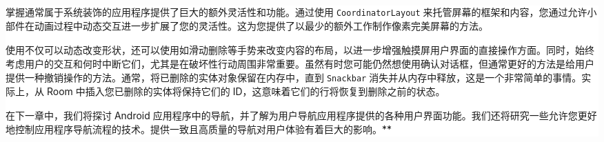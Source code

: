 掌握通常属于系统装饰的应用程序提供了巨大的额外灵活性和功能。通过使用 `CoordinatorLayout` 来托管屏幕的框架和内容，您通过允许小部件在动画过程中动态交互进一步扩展了您的灵活性。这为您提供了以最少的额外工作制作像素完美屏幕的方法。

使用不仅可以动态改变形状，还可以使用如滑动删除等手势来改变内容的布局，以进一步增强触摸屏用户界面的直接操作方面。同时，始终考虑用户的交互和何时中断它们，尤其是在破坏性行动周围非常重要。虽然有时您可能仍然想使用确认对话框，但通常更好的方法是给用户提供一种撤销操作的方法。通常，将已删除的实体对象保留在内存中，直到 `Snackbar` 消失并从内存中释放，这是一个非常简单的事情。实际上，从 Room 中插入您已删除的实体将保持它们的 ID，这意味着它们的行将恢复到删除之前的状态。

在下一章中，我们将探讨 Android 应用程序中的导航，并了解为用户导航应用程序提供的各种用户界面功能。我们还将研究一些允许您更好地控制应用程序导航流程的技术。提供一致且高质量的导航对用户体验有着巨大的影响。**
